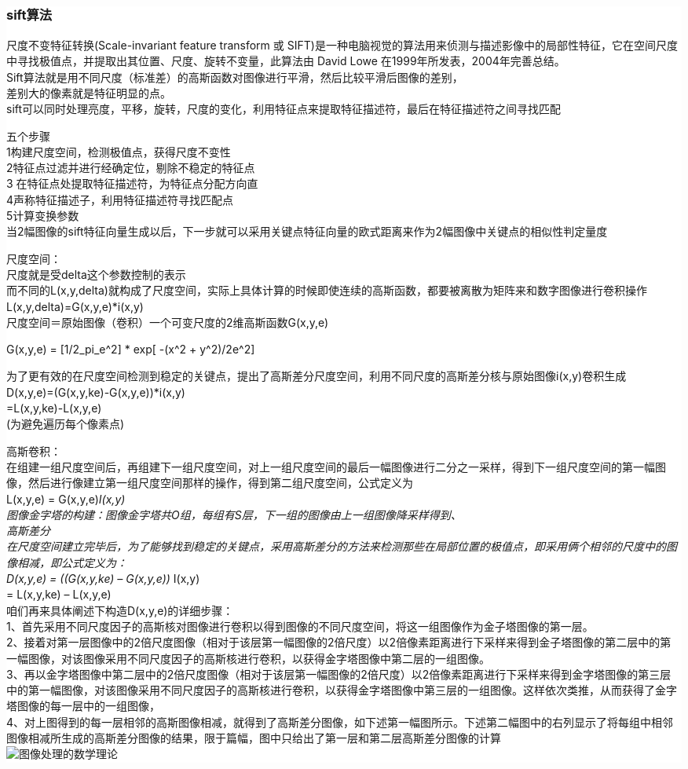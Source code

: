 ### sift算法

尺度不变特征转换(Scale-invariant feature transform 或 SIFT)是一种电脑视觉的算法用来侦测与描述影像中的局部性特征，它在空间尺度中寻找极值点，并提取出其位置、尺度、旋转不变量，此算法由 David Lowe 在1999年所发表，2004年完善总结。  
Sift算法就是用不同尺度（标准差）的高斯函数对图像进行平滑，然后比较平滑后图像的差别，  
差别大的像素就是特征明显的点。  
sift可以同时处理亮度，平移，旋转，尺度的变化，利用特征点来提取特征描述符，最后在特征描述符之间寻找匹配

五个步骤  
1构建尺度空间，检测极值点，获得尺度不变性  
2特征点过滤并进行经确定位，剔除不稳定的特征点  
3 在特征点处提取特征描述符，为特征点分配方向直  
4声称特征描述子，利用特征描述符寻找匹配点  
5计算变换参数  
当2幅图像的sift特征向量生成以后，下一步就可以采用关键点特征向量的欧式距离来作为2幅图像中关键点的相似性判定量度

尺度空间：  
尺度就是受delta这个参数控制的表示  
而不同的L(x,y,delta)就构成了尺度空间，实际上具体计算的时候即使连续的高斯函数，都要被离散为矩阵来和数字图像进行卷积操作  
L(x,y,delta)=G(x,y,e)*i(x,y)  
尺度空间＝原始图像（卷积）一个可变尺度的2维高斯函数G(x,y,e)

G(x,y,e) = [1/2_pi_e^2] * exp[ -(x^2 + y^2)/2e^2]

为了更有效的在尺度空间检测到稳定的关键点，提出了高斯差分尺度空间，利用不同尺度的高斯差分核与原始图像i(x,y)卷积生成  
D(x,y,e)=(G(x,y,ke)-G(x,y,e))*i(x,y)  
=L(x,y,ke)-L(x,y,e)  
(为避免遍历每个像素点)

高斯卷积：  
在组建一组尺度空间后，再组建下一组尺度空间，对上一组尺度空间的最后一幅图像进行二分之一采样，得到下一组尺度空间的第一幅图像，然后进行像建立第一组尺度空间那样的操作，得到第二组尺度空间，公式定义为  
L(x,y,e) = G(x,y,e)_I(x,y)  
图像金字塔的构建：图像金字塔共O组，每组有S层，下一组的图像由上一组图像降采样得到、  
高斯差分  
在尺度空间建立完毕后，为了能够找到稳定的关键点，采用高斯差分的方法来检测那些在局部位置的极值点，即采用俩个相邻的尺度中的图像相减，即公式定义为：  
D(x,y,e) = ((G(x,y,ke) &#8211; G(x,y,e))_ I(x,y)  
= L(x,y,ke) &#8211; L(x,y,e)  
咱们再来具体阐述下构造D(x,y,e)的详细步骤：  
1、首先采用不同尺度因子的高斯核对图像进行卷积以得到图像的不同尺度空间，将这一组图像作为金子塔图像的第一层。  
2、接着对第一层图像中的2倍尺度图像（相对于该层第一幅图像的2倍尺度）以2倍像素距离进行下采样来得到金子塔图像的第二层中的第一幅图像，对该图像采用不同尺度因子的高斯核进行卷积，以获得金字塔图像中第二层的一组图像。  
3、再以金字塔图像中第二层中的2倍尺度图像（相对于该层第一幅图像的2倍尺度）以2倍像素距离进行下采样来得到金字塔图像的第三层中的第一幅图像，对该图像采用不同尺度因子的高斯核进行卷积，以获得金字塔图像中第三层的一组图像。这样依次类推，从而获得了金字塔图像的每一层中的一组图像，  
4、对上图得到的每一层相邻的高斯图像相减，就得到了高斯差分图像，如下述第一幅图所示。下述第二幅图中的右列显示了将每组中相邻图像相减所生成的高斯差分图像的结果，限于篇幅，图中只给出了第一层和第二层高斯差分图像的计算  
![图像处理的数学理论][6]

 [1]: //fed123.oss-ap-southeast-2.aliyuncs.com/wp-content/uploads/2017/08/theory2.png
 [2]: //fed123.oss-ap-southeast-2.aliyuncs.com/wp-content/uploads/2017/08/theory3.png
 [3]: //fed123.oss-ap-southeast-2.aliyuncs.com/wp-content/uploads/2017/08/theory5.png
 [4]: //fed123.oss-ap-southeast-2.aliyuncs.com/wp-content/uploads/2017/08/theory6.png
 [5]: //fed123.oss-ap-southeast-2.aliyuncs.com/wp-content/uploads/2017/08/theory7.png
 [6]: //fed123.oss-ap-southeast-2.aliyuncs.com/wp-content/uploads/2017/08/theory9.jpg